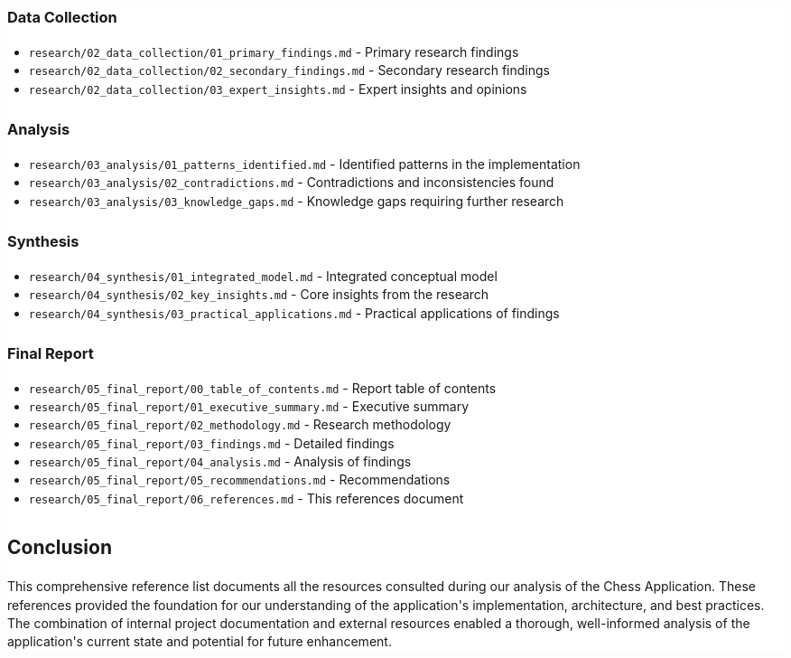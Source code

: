 ### Data Collection
- `research/02_data_collection/01_primary_findings.md` - Primary research findings
- `research/02_data_collection/02_secondary_findings.md` - Secondary research findings
- `research/02_data_collection/03_expert_insights.md` - Expert insights and opinions

### Analysis
- `research/03_analysis/01_patterns_identified.md` - Identified patterns in the implementation
- `research/03_analysis/02_contradictions.md` - Contradictions and inconsistencies found
- `research/03_analysis/03_knowledge_gaps.md` - Knowledge gaps requiring further research

### Synthesis
- `research/04_synthesis/01_integrated_model.md` - Integrated conceptual model
- `research/04_synthesis/02_key_insights.md` - Core insights from the research
- `research/04_synthesis/03_practical_applications.md` - Practical applications of findings

### Final Report
- `research/05_final_report/00_table_of_contents.md` - Report table of contents
- `research/05_final_report/01_executive_summary.md` - Executive summary
- `research/05_final_report/02_methodology.md` - Research methodology
- `research/05_final_report/03_findings.md` - Detailed findings
- `research/05_final_report/04_analysis.md` - Analysis of findings
- `research/05_final_report/05_recommendations.md` - Recommendations
- `research/05_final_report/06_references.md` - This references document

## Conclusion

This comprehensive reference list documents all the resources consulted during our analysis of the Chess Application. These references provided the foundation for our understanding of the application's implementation, architecture, and best practices. The combination of internal project documentation and external resources enabled a thorough, well-informed analysis of the application's current state and potential for future enhancement.